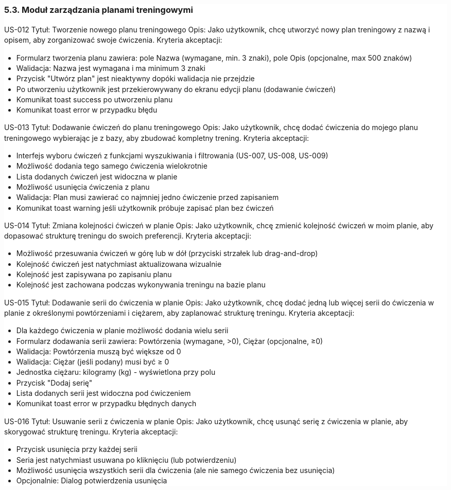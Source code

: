 ### 5.3. Moduł zarządzania planami treningowymi

US-012
Tytuł: Tworzenie nowego planu treningowego
Opis: Jako użytkownik, chcę utworzyć nowy plan treningowy z nazwą i opisem, aby zorganizować swoje ćwiczenia.
Kryteria akceptacji:
- Formularz tworzenia planu zawiera: pole Nazwa (wymagane, min. 3 znaki), pole Opis (opcjonalne, max 500 znaków)
- Walidacja: Nazwa jest wymagana i ma minimum 3 znaki
- Przycisk "Utwórz plan" jest nieaktywny dopóki walidacja nie przejdzie
- Po utworzeniu użytkownik jest przekierowywany do ekranu edycji planu (dodawanie ćwiczeń)
- Komunikat toast success po utworzeniu planu
- Komunikat toast error w przypadku błędu

US-013
Tytuł: Dodawanie ćwiczeń do planu treningowego
Opis: Jako użytkownik, chcę dodać ćwiczenia do mojego planu treningowego wybierając je z bazy, aby zbudować kompletny trening.
Kryteria akceptacji:
- Interfejs wyboru ćwiczeń z funkcjami wyszukiwania i filtrowania (US-007, US-008, US-009)
- Możliwość dodania tego samego ćwiczenia wielokrotnie
- Lista dodanych ćwiczeń jest widoczna w planie
- Możliwość usunięcia ćwiczenia z planu
- Walidacja: Plan musi zawierać co najmniej jedno ćwiczenie przed zapisaniem
- Komunikat toast warning jeśli użytkownik próbuje zapisać plan bez ćwiczeń

US-014
Tytuł: Zmiana kolejności ćwiczeń w planie
Opis: Jako użytkownik, chcę zmienić kolejność ćwiczeń w moim planie, aby dopasować strukturę treningu do swoich preferencji.
Kryteria akceptacji:
- Możliwość przesuwania ćwiczeń w górę lub w dół (przyciski strzałek lub drag-and-drop)
- Kolejność ćwiczeń jest natychmiast aktualizowana wizualnie
- Kolejność jest zapisywana po zapisaniu planu
- Kolejność jest zachowana podczas wykonywania treningu na bazie planu

US-015
Tytuł: Dodawanie serii do ćwiczenia w planie
Opis: Jako użytkownik, chcę dodać jedną lub więcej serii do ćwiczenia w planie z określonymi powtórzeniami i ciężarem, aby zaplanować strukturę treningu.
Kryteria akceptacji:
- Dla każdego ćwiczenia w planie możliwość dodania wielu serii
- Formularz dodawania serii zawiera: Powtórzenia (wymagane, >0), Ciężar (opcjonalne, ≥0)
- Walidacja: Powtórzenia muszą być większe od 0
- Walidacja: Ciężar (jeśli podany) musi być ≥ 0
- Jednostka ciężaru: kilogramy (kg) - wyświetlona przy polu
- Przycisk "Dodaj serię"
- Lista dodanych serii jest widoczna pod ćwiczeniem
- Komunikat toast error w przypadku błędnych danych

US-016
Tytuł: Usuwanie serii z ćwiczenia w planie
Opis: Jako użytkownik, chcę usunąć serię z ćwiczenia w planie, aby skorygować strukturę treningu.
Kryteria akceptacji:
- Przycisk usunięcia przy każdej serii
- Seria jest natychmiast usuwana po kliknięciu (lub potwierdzeniu)
- Możliwość usunięcia wszystkich serii dla ćwiczenia (ale nie samego ćwiczenia bez usunięcia)
- Opcjonalnie: Dialog potwierdzenia usunięcia
